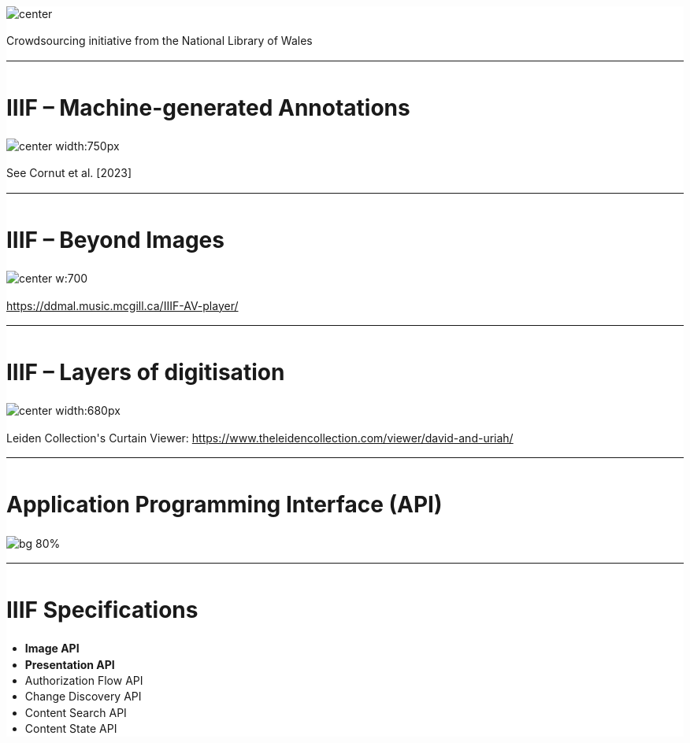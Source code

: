 ![center](https://julsraemy.ch/prezi/assets/crowdsourcing-nlw.gif)

Crowdsourcing initiative from the National Library of Wales

---

# IIIF – Machine-generated Annotations

![center width:750px](https://julsraemy.ch/prezi/assets/pia_iiif_mirador.png)

See Cornut et al. [2023]

---


# IIIF – Beyond Images

![center w:700](https://iiif.io/assets/uploads/ddmal_section.gif)


https://ddmal.music.mcgill.ca/IIIF-AV-player/


---


# IIIF – Layers of digitisation

![center width:680px](https://julsraemy.ch/prezi/assets/Leiden_curtain_viewer.gif)


Leiden Collection's Curtain Viewer: 
https://www.theleidencollection.com/viewer/david-and-uriah/

---

# Application Programming Interface (API)

![bg 80%](https://julsraemy.ch/prezi/assets/iiif-apis.gif)

---

# IIIF Specifications

- **Image API**
- **Presentation API**
- Authorization Flow API
- Change Discovery API
- Content Search API
- Content State API
